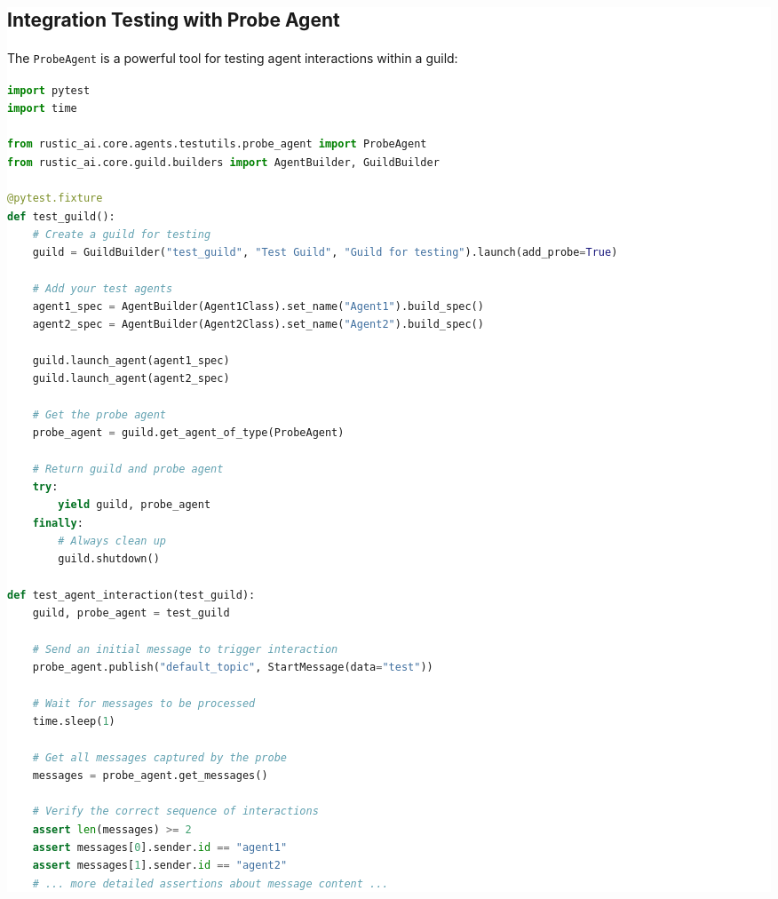 ## Integration Testing with Probe Agent

The `ProbeAgent` is a powerful tool for testing agent interactions within a guild:

```python
import pytest
import time

from rustic_ai.core.agents.testutils.probe_agent import ProbeAgent
from rustic_ai.core.guild.builders import AgentBuilder, GuildBuilder

@pytest.fixture
def test_guild():
    # Create a guild for testing
    guild = GuildBuilder("test_guild", "Test Guild", "Guild for testing").launch(add_probe=True)
    
    # Add your test agents
    agent1_spec = AgentBuilder(Agent1Class).set_name("Agent1").build_spec()
    agent2_spec = AgentBuilder(Agent2Class).set_name("Agent2").build_spec()
    
    guild.launch_agent(agent1_spec)
    guild.launch_agent(agent2_spec)
    
    # Get the probe agent
    probe_agent = guild.get_agent_of_type(ProbeAgent)
    
    # Return guild and probe agent
    try:
        yield guild, probe_agent
    finally:
        # Always clean up
        guild.shutdown()

def test_agent_interaction(test_guild):
    guild, probe_agent = test_guild
    
    # Send an initial message to trigger interaction
    probe_agent.publish("default_topic", StartMessage(data="test"))
    
    # Wait for messages to be processed
    time.sleep(1)
    
    # Get all messages captured by the probe
    messages = probe_agent.get_messages()
    
    # Verify the correct sequence of interactions
    assert len(messages) >= 2
    assert messages[0].sender.id == "agent1"
    assert messages[1].sender.id == "agent2"
    # ... more detailed assertions about message content ...
```
